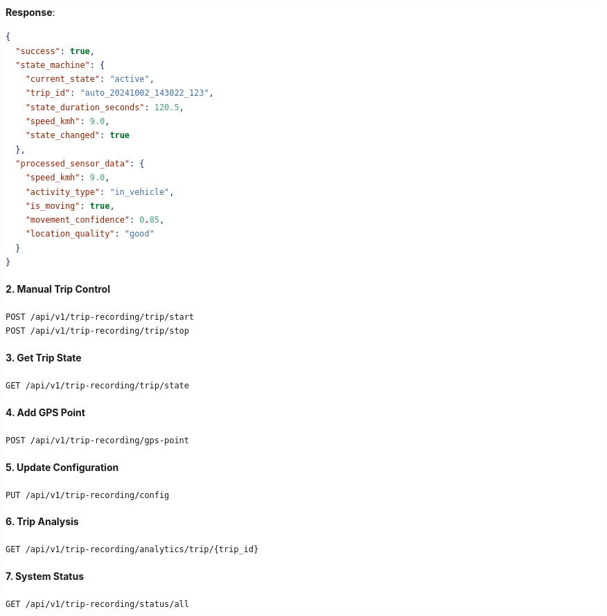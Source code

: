 **Response**:

```json
{
  "success": true,
  "state_machine": {
    "current_state": "active",
    "trip_id": "auto_20241002_143022_123",
    "state_duration_seconds": 120.5,
    "speed_kmh": 9.0,
    "state_changed": true
  },
  "processed_sensor_data": {
    "speed_kmh": 9.0,
    "activity_type": "in_vehicle",
    "is_moving": true,
    "movement_confidence": 0.85,
    "location_quality": "good"
  }
}
```

#### 2. Manual Trip Control

```http
POST /api/v1/trip-recording/trip/start
POST /api/v1/trip-recording/trip/stop
```

#### 3. Get Trip State

```http
GET /api/v1/trip-recording/trip/state
```

#### 4. Add GPS Point

```http
POST /api/v1/trip-recording/gps-point
```

#### 5. Update Configuration

```http
PUT /api/v1/trip-recording/config
```

#### 6. Trip Analysis

```http
GET /api/v1/trip-recording/analytics/trip/{trip_id}
```

#### 7. System Status

```http
GET /api/v1/trip-recording/status/all
```
